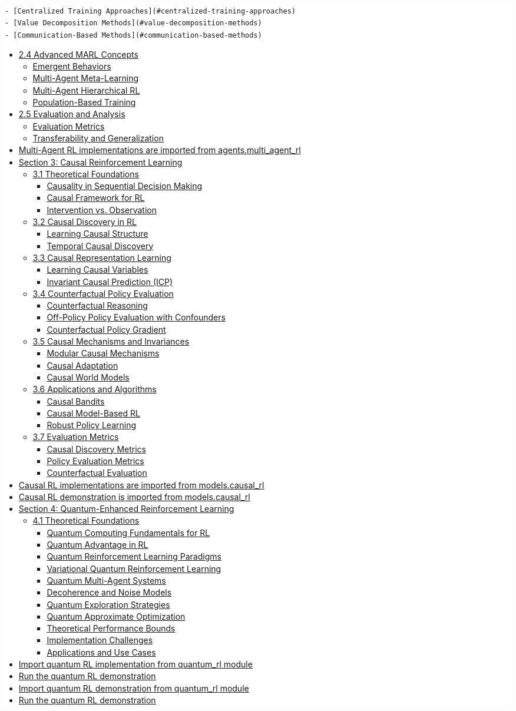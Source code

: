     - [Centralized Training Approaches](#centralized-training-approaches)
    - [Value Decomposition Methods](#value-decomposition-methods)
    - [Communication-Based Methods](#communication-based-methods)
  - [2.4 Advanced MARL Concepts](#24-advanced-marl-concepts)
    - [Emergent Behaviors](#emergent-behaviors)
    - [Multi-Agent Meta-Learning](#multi-agent-meta-learning)
    - [Multi-Agent Hierarchical RL](#multi-agent-hierarchical-rl)
    - [Population-Based Training](#population-based-training)
  - [2.5 Evaluation and Analysis](#25-evaluation-and-analysis)
    - [Evaluation Metrics](#evaluation-metrics)
    - [Transferability and Generalization](#transferability-and-generalization)
- [Multi-Agent RL implementations are imported from agents.multi_agent_rl](#multi-agent-rl-implementations-are-imported-from-agentsmulti_agent_rl)
- [Section 3: Causal Reinforcement Learning](#section-3-causal-reinforcement-learning)
  - [3.1 Theoretical Foundations](#31-theoretical-foundations)
    - [Causality in Sequential Decision Making](#causality-in-sequential-decision-making)
    - [Causal Framework for RL](#causal-framework-for-rl)
    - [Intervention vs. Observation](#intervention-vs-observation)
  - [3.2 Causal Discovery in RL](#32-causal-discovery-in-rl)
    - [Learning Causal Structure](#learning-causal-structure)
    - [Temporal Causal Discovery](#temporal-causal-discovery)
  - [3.3 Causal Representation Learning](#33-causal-representation-learning)
    - [Learning Causal Variables](#learning-causal-variables)
    - [Invariant Causal Prediction (ICP)](#invariant-causal-prediction-icp)
  - [3.4 Counterfactual Policy Evaluation](#34-counterfactual-policy-evaluation)
    - [Counterfactual Reasoning](#counterfactual-reasoning)
    - [Off-Policy Policy Evaluation with Confounders](#off-policy-policy-evaluation-with-confounders)
    - [Counterfactual Policy Gradient](#counterfactual-policy-gradient)
  - [3.5 Causal Mechanisms and Invariances](#35-causal-mechanisms-and-invariances)
    - [Modular Causal Mechanisms](#modular-causal-mechanisms)
    - [Causal Adaptation](#causal-adaptation)
    - [Causal World Models](#causal-world-models)
  - [3.6 Applications and Algorithms](#36-applications-and-algorithms)
    - [Causal Bandits](#causal-bandits)
    - [Causal Model-Based RL](#causal-model-based-rl)
    - [Robust Policy Learning](#robust-policy-learning)
  - [3.7 Evaluation Metrics](#37-evaluation-metrics)
    - [Causal Discovery Metrics](#causal-discovery-metrics)
    - [Policy Evaluation Metrics](#policy-evaluation-metrics)
    - [Counterfactual Evaluation](#counterfactual-evaluation)
- [Causal RL implementations are imported from models.causal_rl](#causal-rl-implementations-are-imported-from-modelscausal_rl)
- [Causal RL demonstration is imported from models.causal_rl](#causal-rl-demonstration-is-imported-from-modelscausal_rl)
- [Section 4: Quantum-Enhanced Reinforcement Learning](#section-4-quantum-enhanced-reinforcement-learning)
  - [4.1 Theoretical Foundations](#41-theoretical-foundations)
    - [Quantum Computing Fundamentals for RL](#quantum-computing-fundamentals-for-rl)
    - [Quantum Advantage in RL](#quantum-advantage-in-rl)
    - [Quantum Reinforcement Learning Paradigms](#quantum-reinforcement-learning-paradigms)
    - [Variational Quantum Reinforcement Learning](#variational-quantum-reinforcement-learning)
    - [Quantum Multi-Agent Systems](#quantum-multi-agent-systems)
    - [Decoherence and Noise Models](#decoherence-and-noise-models)
    - [Quantum Exploration Strategies](#quantum-exploration-strategies)
    - [Quantum Approximate Optimization](#quantum-approximate-optimization)
    - [Theoretical Performance Bounds](#theoretical-performance-bounds)
    - [Implementation Challenges](#implementation-challenges)
    - [Applications and Use Cases](#applications-and-use-cases)
- [Import quantum RL implementation from quantum_rl module](#import-quantum-rl-implementation-from-quantum_rl-module)
- [Run the quantum RL demonstration](#run-the-quantum-rl-demonstration)
- [Import quantum RL demonstration from quantum_rl module](#import-quantum-rl-demonstration-from-quantum_rl-module)
- [Run the quantum RL demonstration](#run-the-quantum-rl-demonstration)